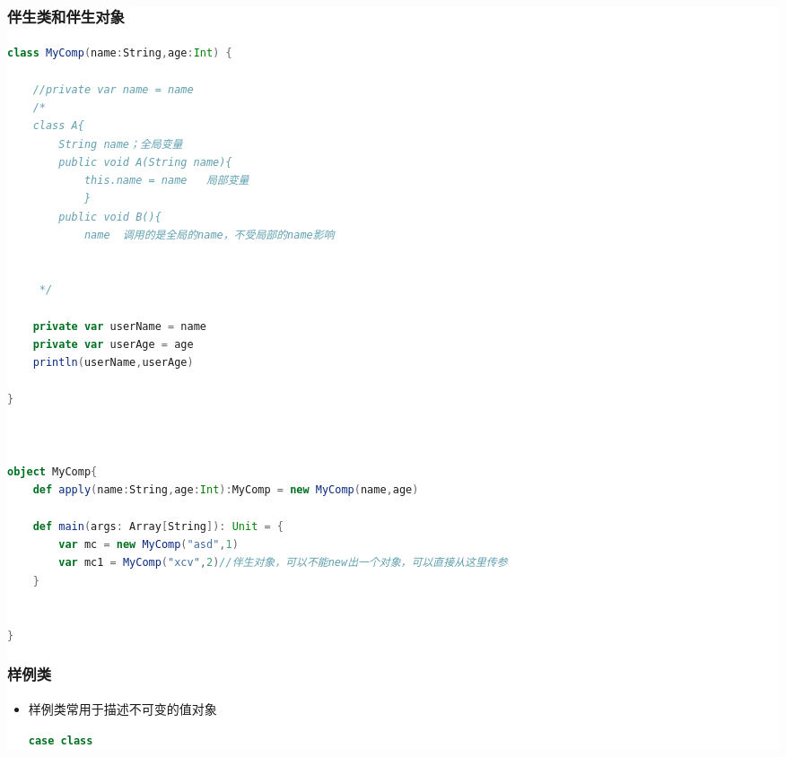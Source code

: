 

### 伴生类和伴生对象

```scala
class MyComp(name:String,age:Int) {

    //private var name = name
    /*
    class A{
        String name；全局变量
        public void A(String name){
            this.name = name   局部变量
            }
        public void B(){
            name  调用的是全局的name，不受局部的name影响


     */

    private var userName = name
    private var userAge = age
    println(userName,userAge)

}



object MyComp{
    def apply(name:String,age:Int):MyComp = new MyComp(name,age)

    def main(args: Array[String]): Unit = {
        var mc = new MyComp("asd",1)
        var mc1 = MyComp("xcv",2)//伴生对象，可以不能new出一个对象，可以直接从这里传参
    }


}

```



### 样例类

- 样例类常用于描述不可变的值对象

  ```scala
  case class 
  ```

  




